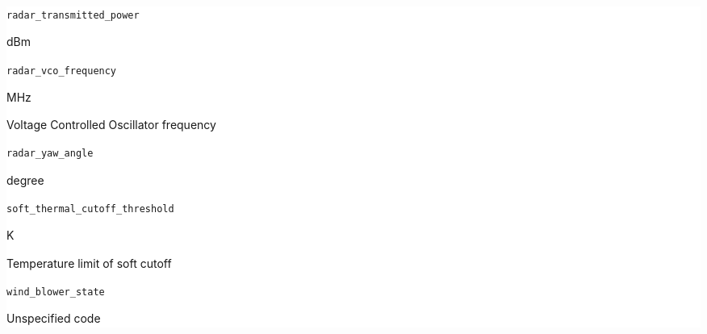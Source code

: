 `radar_transmitted_power`

</td>
<td>dBm</td>
<td>

</td>
</tr>
<tr>
<td>

`radar_vco_frequency`

</td>
<td>MHz</td>
<td>

Voltage Controlled Oscillator frequency

</td>
</tr>
<tr>
<td>

`radar_yaw_angle`

</td>
<td>degree</td>
<td>

</td>
</tr>
<tr>
<td>

`soft_thermal_cutoff_threshold`

</td>
<td>K</td>
<td>

Temperature limit of soft cutoff

</td>
</tr>
<tr>
<td>

`wind_blower_state`

</td>
<td></td>
<td>

Unspecified code

</td>
</tr>
</table>
